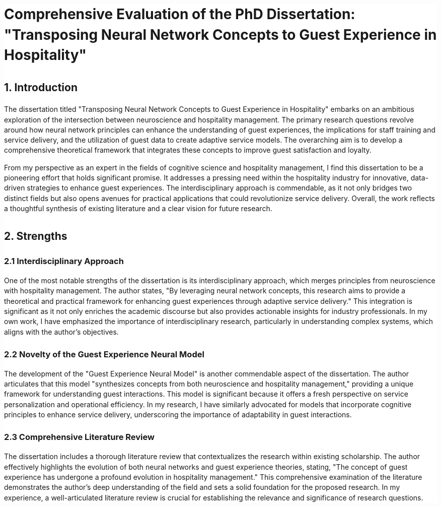 # Comprehensive Evaluation of the PhD Dissertation: "Transposing Neural Network Concepts to Guest Experience in Hospitality"

## 1. Introduction

The dissertation titled "Transposing Neural Network Concepts to Guest Experience in Hospitality" embarks on an ambitious exploration of the intersection between neuroscience and hospitality management. The primary research questions revolve around how neural network principles can enhance the understanding of guest experiences, the implications for staff training and service delivery, and the utilization of guest data to create adaptive service models. The overarching aim is to develop a comprehensive theoretical framework that integrates these concepts to improve guest satisfaction and loyalty.

From my perspective as an expert in the fields of cognitive science and hospitality management, I find this dissertation to be a pioneering effort that holds significant promise. It addresses a pressing need within the hospitality industry for innovative, data-driven strategies to enhance guest experiences. The interdisciplinary approach is commendable, as it not only bridges two distinct fields but also opens avenues for practical applications that could revolutionize service delivery. Overall, the work reflects a thoughtful synthesis of existing literature and a clear vision for future research.

## 2. Strengths

### 2.1 Interdisciplinary Approach
One of the most notable strengths of the dissertation is its interdisciplinary approach, which merges principles from neuroscience with hospitality management. The author states, "By leveraging neural network concepts, this research aims to provide a theoretical and practical framework for enhancing guest experiences through adaptive service delivery." This integration is significant as it not only enriches the academic discourse but also provides actionable insights for industry professionals. In my own work, I have emphasized the importance of interdisciplinary research, particularly in understanding complex systems, which aligns with the author’s objectives.

### 2.2 Novelty of the Guest Experience Neural Model
The development of the "Guest Experience Neural Model" is another commendable aspect of the dissertation. The author articulates that this model "synthesizes concepts from both neuroscience and hospitality management," providing a unique framework for understanding guest interactions. This model is significant because it offers a fresh perspective on service personalization and operational efficiency. In my research, I have similarly advocated for models that incorporate cognitive principles to enhance service delivery, underscoring the importance of adaptability in guest interactions.

### 2.3 Comprehensive Literature Review
The dissertation includes a thorough literature review that contextualizes the research within existing scholarship. The author effectively highlights the evolution of both neural networks and guest experience theories, stating, "The concept of guest experience has undergone a profound evolution in hospitality management." This comprehensive examination of the literature demonstrates the author’s deep understanding of the field and sets a solid foundation for the proposed research. In my experience, a well-articulated literature review is crucial for establishing the relevance and significance of research questions.
